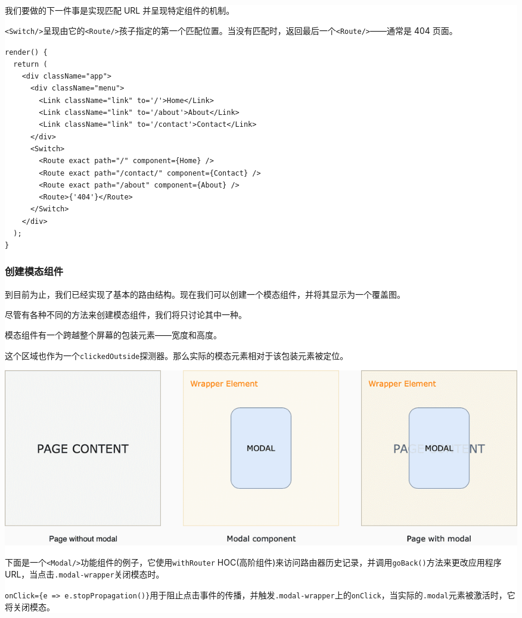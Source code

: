 我们要做的下一件事是实现匹配 URL 并呈现特定组件的机制。

`<Switch/>`呈现由它的`<Route/>`孩子指定的第一个匹配位置。当没有匹配时，返回最后一个`<Route/>`——通常是 404 页面。

```
render() {
  return (
    <div className="app">
      <div className="menu">
        <Link className="link" to='/'>Home</Link>
        <Link className="link" to='/about'>About</Link>
        <Link className="link" to='/contact'>Contact</Link>
      </div>
      <Switch>
        <Route exact path="/" component={Home} />
        <Route exact path="/contact/" component={Contact} />
        <Route exact path="/about" component={About} />
        <Route>{'404'}</Route>
      </Switch>
    </div>
  );
}
```

### 创建模态组件

到目前为止，我们已经实现了基本的路由结构。现在我们可以创建一个模态组件，并将其显示为一个覆盖图。

尽管有各种不同的方法来创建模态组件，我们将只讨论其中一种。

模态组件有一个跨越整个屏幕的包装元素——宽度和高度。

这个区域也作为一个`clickedOutside`探测器。那么实际的模态元素相对于该包装元素被定位。

![An example of a modal router element.](img/b7db27e2395036c00e9ea152d38fb51f.png)

下面是一个`<Modal/>`功能组件的例子，它使用`withRouter` HOC(高阶组件)来访问路由器历史记录，并调用`goBack()`方法来更改应用程序 URL，当点击`.modal-wrapper`关闭模态时。

`onClick={e => e.stopPropagation()}`用于阻止点击事件的传播，并触发`.modal-wrapper`上的`onClick`，当实际的`.modal`元素被激活时，它将关闭模态。
